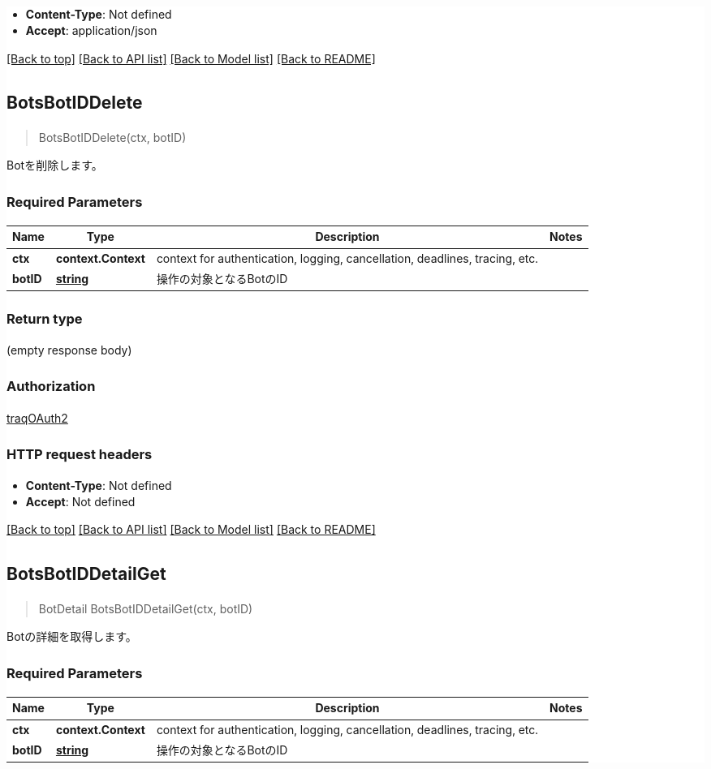 - **Content-Type**: Not defined
- **Accept**: application/json

[[Back to top]](#) [[Back to API list]](../README.md#documentation-for-api-endpoints)
[[Back to Model list]](../README.md#documentation-for-models)
[[Back to README]](../README.md)


## BotsBotIDDelete

> BotsBotIDDelete(ctx, botID)


Botを削除します。

### Required Parameters


Name | Type | Description  | Notes
------------- | ------------- | ------------- | -------------
**ctx** | **context.Context** | context for authentication, logging, cancellation, deadlines, tracing, etc.
**botID** | [**string**](.md)| 操作の対象となるBotのID | 

### Return type

 (empty response body)

### Authorization

[traqOAuth2](../README.md#traqOAuth2)

### HTTP request headers

- **Content-Type**: Not defined
- **Accept**: Not defined

[[Back to top]](#) [[Back to API list]](../README.md#documentation-for-api-endpoints)
[[Back to Model list]](../README.md#documentation-for-models)
[[Back to README]](../README.md)


## BotsBotIDDetailGet

> BotDetail BotsBotIDDetailGet(ctx, botID)


Botの詳細を取得します。

### Required Parameters


Name | Type | Description  | Notes
------------- | ------------- | ------------- | -------------
**ctx** | **context.Context** | context for authentication, logging, cancellation, deadlines, tracing, etc.
**botID** | [**string**](.md)| 操作の対象となるBotのID | 
